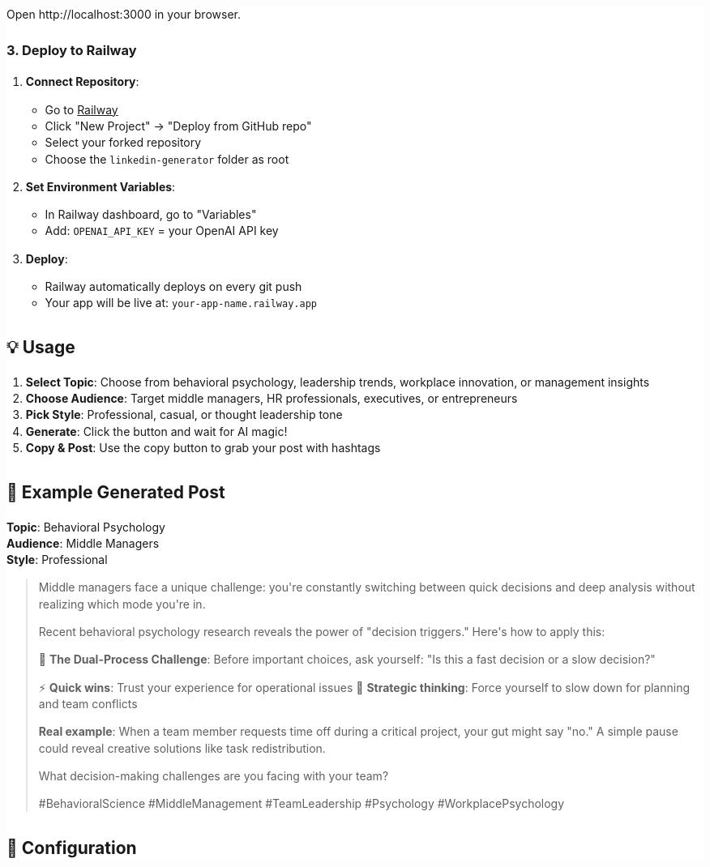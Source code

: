 Open http://localhost:3000 in your browser.

### 3. Deploy to Railway

1. **Connect Repository**:
   - Go to [Railway](https://railway.app)
   - Click "New Project" → "Deploy from GitHub repo"
   - Select your forked repository
   - Choose the `linkedin-generator` folder as root

2. **Set Environment Variables**:
   - In Railway dashboard, go to "Variables"
   - Add: `OPENAI_API_KEY` = your OpenAI API key

3. **Deploy**:
   - Railway automatically deploys on every git push
   - Your app will be live at: `your-app-name.railway.app`

## 💡 Usage

1. **Select Topic**: Choose from behavioral psychology, leadership trends, workplace innovation, or management insights
2. **Choose Audience**: Target middle managers, HR professionals, executives, or entrepreneurs
3. **Pick Style**: Professional, casual, or thought leadership tone
4. **Generate**: Click the button and wait for AI magic!
5. **Copy & Post**: Use the copy button to grab your post with hashtags

## 🎯 Example Generated Post

**Topic**: Behavioral Psychology  
**Audience**: Middle Managers  
**Style**: Professional

> Middle managers face a unique challenge: you're constantly switching between quick decisions and deep analysis without realizing which mode you're in.
> 
> Recent behavioral psychology research reveals the power of "decision triggers." Here's how to apply this:
> 
> 🧠 **The Dual-Process Challenge**: Before important choices, ask yourself: "Is this a fast decision or a slow decision?"
> 
> ⚡ **Quick wins**: Trust your experience for operational issues
> 🎯 **Strategic thinking**: Force yourself to slow down for planning and team conflicts
> 
> **Real example**: When a team member requests time off during a critical project, your gut might say "no." A simple pause could reveal creative solutions like task redistribution.
> 
> What decision-making challenges are you facing with your team?
> 
> #BehavioralScience #MiddleManagement #TeamLeadership #Psychology #WorkplacePsychology

## 🔧 Configuration

